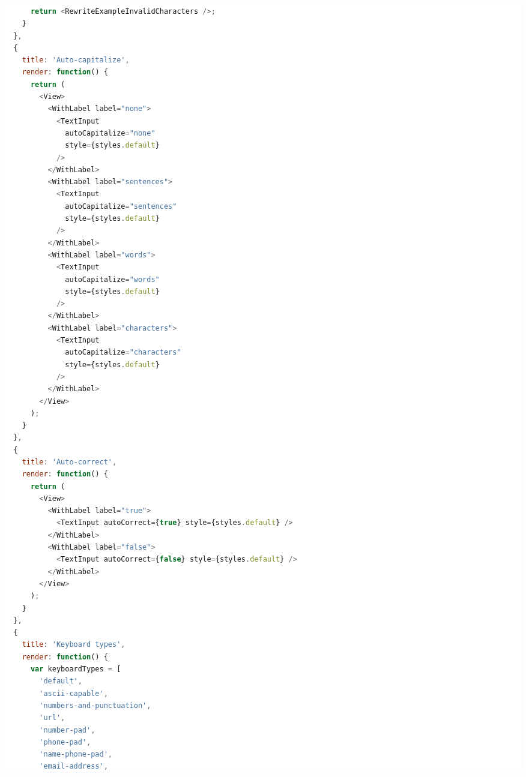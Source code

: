 ```javascript
      return <RewriteExampleInvalidCharacters />;
    }
  },
  {
    title: 'Auto-capitalize',
    render: function() {
      return (
        <View>
          <WithLabel label="none">
            <TextInput
              autoCapitalize="none"
              style={styles.default}
            />
          </WithLabel>
          <WithLabel label="sentences">
            <TextInput
              autoCapitalize="sentences"
              style={styles.default}
            />
          </WithLabel>
          <WithLabel label="words">
            <TextInput
              autoCapitalize="words"
              style={styles.default}
            />
          </WithLabel>
          <WithLabel label="characters">
            <TextInput
              autoCapitalize="characters"
              style={styles.default}
            />
          </WithLabel>
        </View>
      );
    }
  },
  {
    title: 'Auto-correct',
    render: function() {
      return (
        <View>
          <WithLabel label="true">
            <TextInput autoCorrect={true} style={styles.default} />
          </WithLabel>
          <WithLabel label="false">
            <TextInput autoCorrect={false} style={styles.default} />
          </WithLabel>
        </View>
      );
    }
  },
  {
    title: 'Keyboard types',
    render: function() {
      var keyboardTypes = [
        'default',
        'ascii-capable',
        'numbers-and-punctuation',
        'url',
        'number-pad',
        'phone-pad',
        'name-phone-pad',
        'email-address',
```